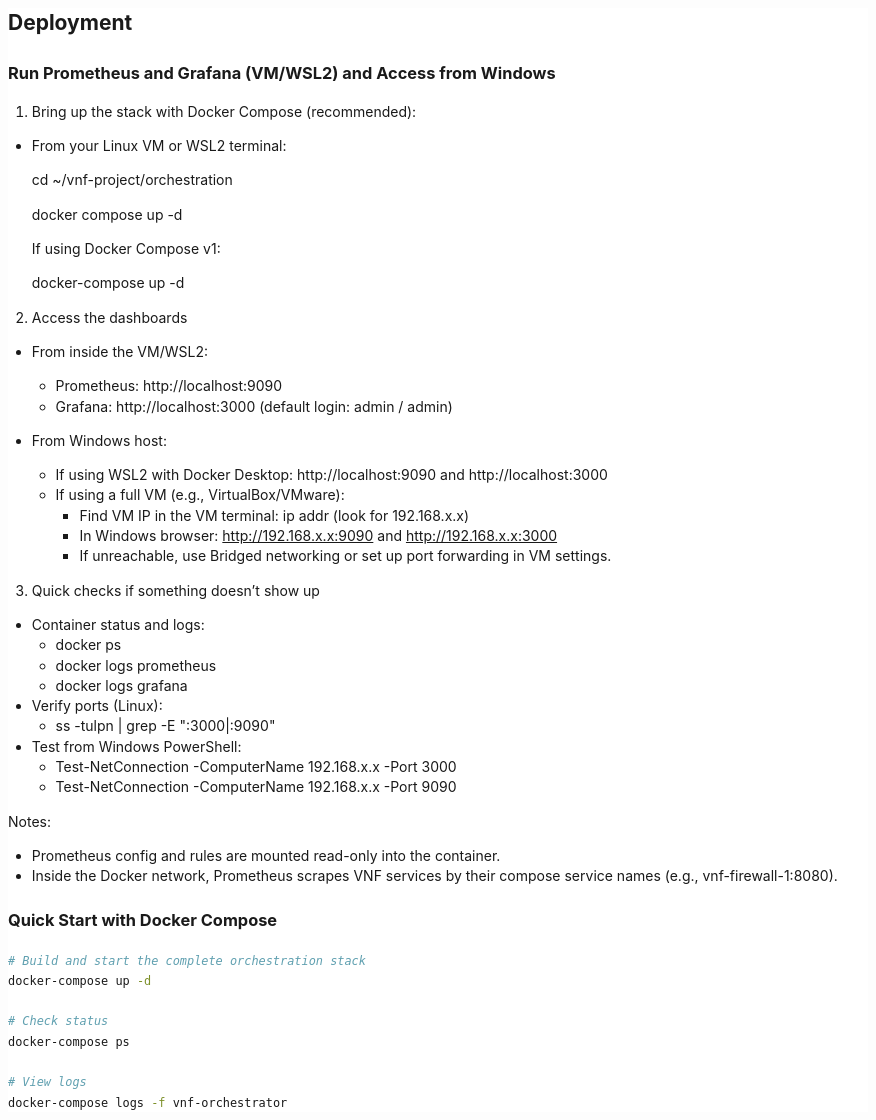 ## Deployment

### Run Prometheus and Grafana (VM/WSL2) and Access from Windows

1) Bring up the stack with Docker Compose (recommended):

- From your Linux VM or WSL2 terminal:
  
  cd ~/vnf-project/orchestration
  
  docker compose up -d
  
  If using Docker Compose v1:
  
  docker-compose up -d

2) Access the dashboards

- From inside the VM/WSL2:
  - Prometheus: http://localhost:9090
  - Grafana: http://localhost:3000 (default login: admin / admin)

- From Windows host:
  - If using WSL2 with Docker Desktop: http://localhost:9090 and http://localhost:3000
  - If using a full VM (e.g., VirtualBox/VMware):
    - Find VM IP in the VM terminal: ip addr (look for 192.168.x.x)
    - In Windows browser: http://192.168.x.x:9090 and http://192.168.x.x:3000
    - If unreachable, use Bridged networking or set up port forwarding in VM settings.

3) Quick checks if something doesn’t show up

- Container status and logs:
  - docker ps
  - docker logs prometheus
  - docker logs grafana
- Verify ports (Linux):
  - ss -tulpn | grep -E ":3000|:9090"
- Test from Windows PowerShell:
  - Test-NetConnection -ComputerName 192.168.x.x -Port 3000
  - Test-NetConnection -ComputerName 192.168.x.x -Port 9090

Notes:
- Prometheus config and rules are mounted read-only into the container.
- Inside the Docker network, Prometheus scrapes VNF services by their compose service names (e.g., vnf-firewall-1:8080).

### Quick Start with Docker Compose
```bash
# Build and start the complete orchestration stack
docker-compose up -d

# Check status
docker-compose ps

# View logs
docker-compose logs -f vnf-orchestrator
```
